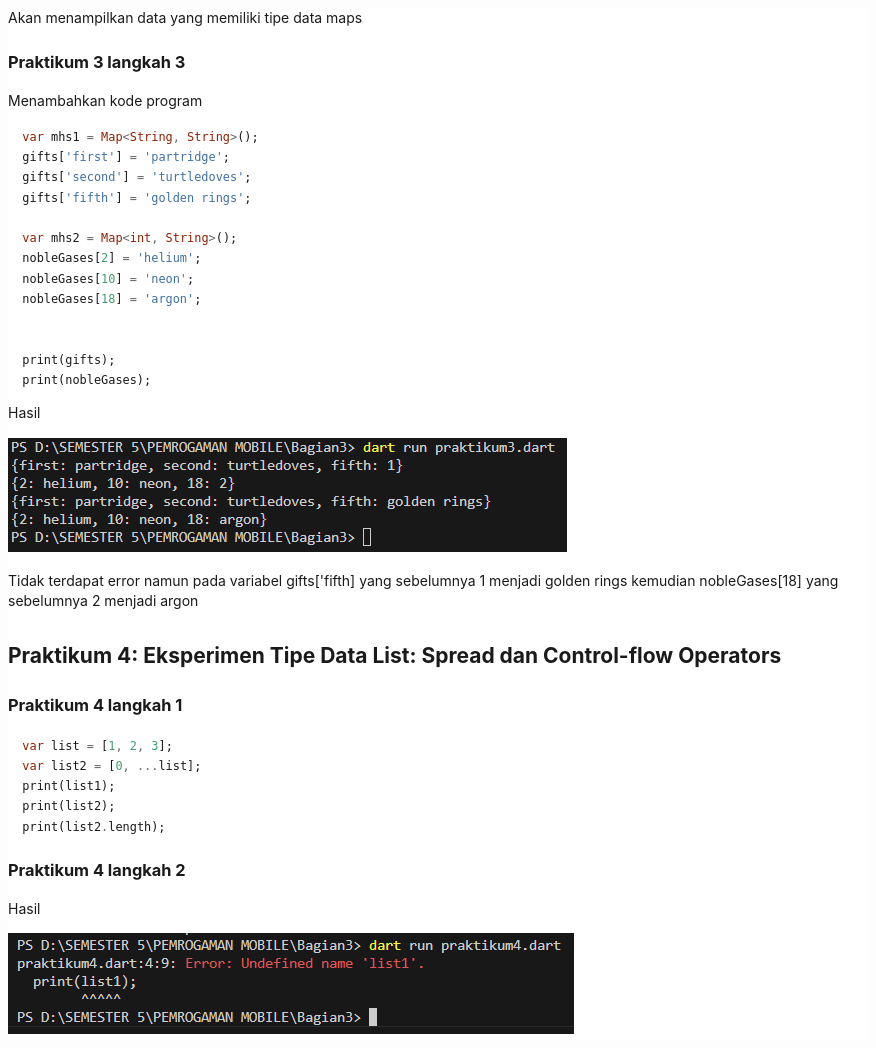 Akan menampilkan data yang memiliki tipe data maps

### Praktikum 3 langkah 3

Menambahkan kode program

```DART
  var mhs1 = Map<String, String>();
  gifts['first'] = 'partridge';
  gifts['second'] = 'turtledoves';
  gifts['fifth'] = 'golden rings';

  var mhs2 = Map<int, String>();
  nobleGases[2] = 'helium';
  nobleGases[10] = 'neon';
  nobleGases[18] = 'argon';


  print(gifts);
  print(nobleGases);
```

Hasil

![](/Bagian3/img/P3L3.png)

Tidak terdapat error namun pada variabel gifts['fifth] yang sebelumnya 1 menjadi golden rings kemudian nobleGases[18] yang sebelumnya 2 menjadi argon

## Praktikum 4: Eksperimen Tipe Data List: Spread dan Control-flow Operators

### Praktikum 4 langkah 1

```DART
  var list = [1, 2, 3];
  var list2 = [0, ...list];
  print(list1);
  print(list2);
  print(list2.length);

```

### Praktikum 4 langkah 2

Hasil

![](/Bagian3/img/P4L1.png)
